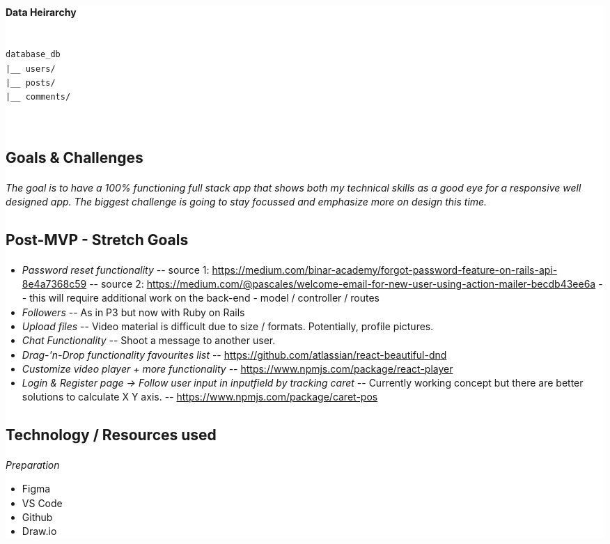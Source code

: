 #### Data Heirarchy

```structure

database_db
|__ users/
|__ posts/
|__ comments/

```

<br>

## Goals & Challenges

_The goal is to have a 100% functioning full stack app that shows both my technical skills as a good eye for a responsive well designed app._
_The biggest challenge is going to stay focussed and emphasize more on design this time._

## Post-MVP - Stretch Goals

- _Password reset functionality_
  -- source 1: https://medium.com/binar-academy/forgot-password-feature-on-rails-api-8e4a7368c59
  -- source 2: https://medium.com/@pascales/welcome-email-for-new-user-using-action-mailer-becdb43ee6a
  -- this will require additional work on the back-end - model / controller / routes
  <br>
- _Followers_
  -- As in P3 but now with Ruby on Rails
  <br>
- _Upload files_
  -- Video material is difficult due to size / formats. Potentially, profile pictures.
  <br>
- _Chat Functionality_
  -- Shoot a message to another user.
  <br>
- _Drag-'n-Drop functionality favourites list_
  -- https://github.com/atlassian/react-beautiful-dnd
  <br>
- _Customize video player + more functionality_
  -- https://www.npmjs.com/package/react-player
  <br>
- _Login & Register page -> Follow user input in inputfield by tracking caret_
  -- Currently working concept but there are better solutions to calculate X Y axis.
  -- https://www.npmjs.com/package/caret-pos

## Technology / Resources used

_Preparation_

- Figma
- VS Code
- Github
- Draw.io

